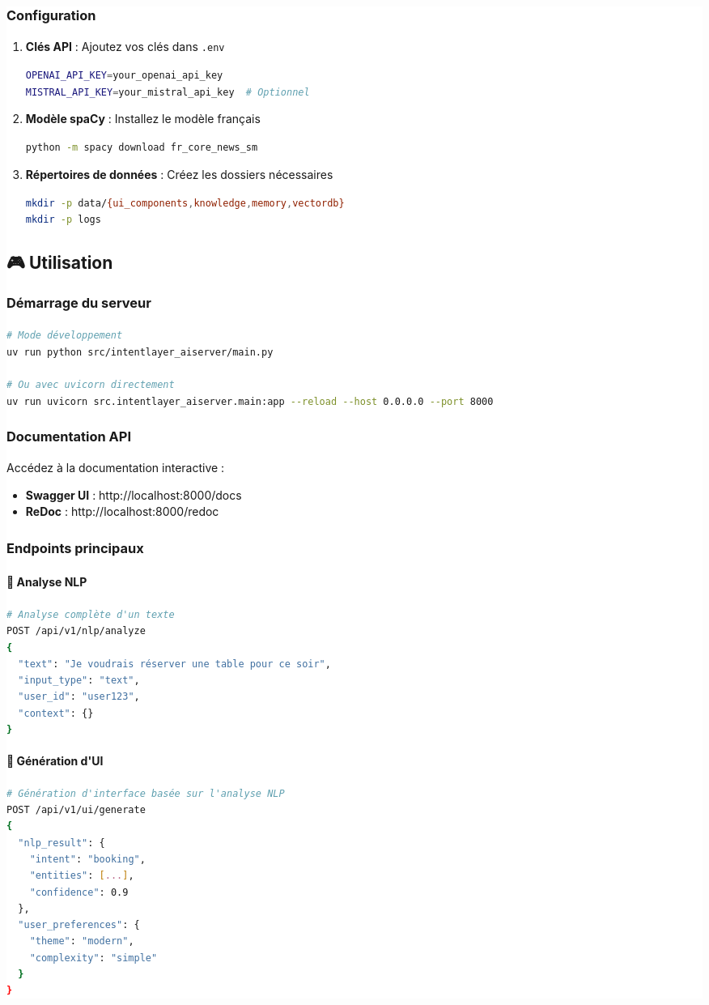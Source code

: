 ### Configuration

1. **Clés API** : Ajoutez vos clés dans `.env`
   ```bash
   OPENAI_API_KEY=your_openai_api_key
   MISTRAL_API_KEY=your_mistral_api_key  # Optionnel
   ```

2. **Modèle spaCy** : Installez le modèle français
   ```bash
   python -m spacy download fr_core_news_sm
   ```

3. **Répertoires de données** : Créez les dossiers nécessaires
   ```bash
   mkdir -p data/{ui_components,knowledge,memory,vectordb}
   mkdir -p logs
   ```

## 🎮 Utilisation

### Démarrage du serveur

```bash
# Mode développement
uv run python src/intentlayer_aiserver/main.py

# Ou avec uvicorn directement
uv run uvicorn src.intentlayer_aiserver.main:app --reload --host 0.0.0.0 --port 8000
```

### Documentation API

Accédez à la documentation interactive :
- **Swagger UI** : http://localhost:8000/docs
- **ReDoc** : http://localhost:8000/redoc

### Endpoints principaux

#### 🧠 Analyse NLP
```bash
# Analyse complète d'un texte
POST /api/v1/nlp/analyze
{
  "text": "Je voudrais réserver une table pour ce soir",
  "input_type": "text",
  "user_id": "user123",
  "context": {}
}
```

#### 🎨 Génération d'UI
```bash
# Génération d'interface basée sur l'analyse NLP
POST /api/v1/ui/generate
{
  "nlp_result": {
    "intent": "booking",
    "entities": [...],
    "confidence": 0.9
  },
  "user_preferences": {
    "theme": "modern",
    "complexity": "simple"
  }
}
```